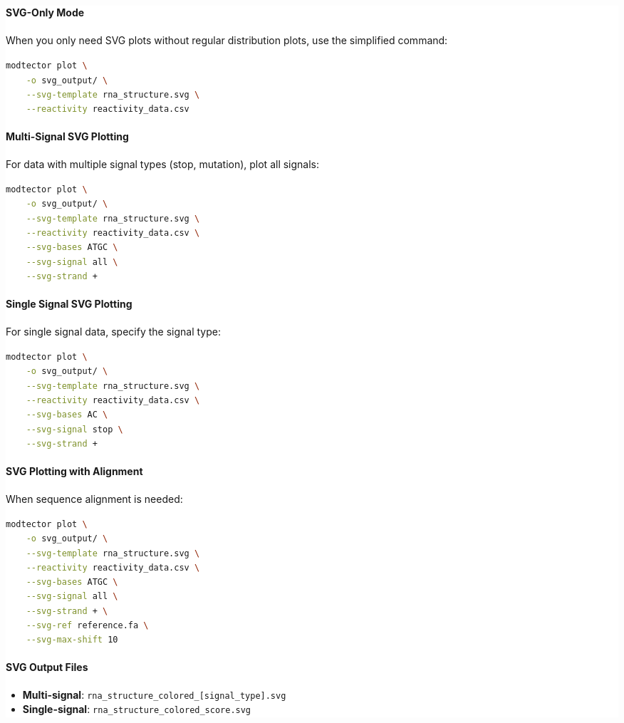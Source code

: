 #### SVG-Only Mode
When you only need SVG plots without regular distribution plots, use the simplified command:

```bash
modtector plot \
    -o svg_output/ \
    --svg-template rna_structure.svg \
    --reactivity reactivity_data.csv
```

#### Multi-Signal SVG Plotting
For data with multiple signal types (stop, mutation), plot all signals:

```bash
modtector plot \
    -o svg_output/ \
    --svg-template rna_structure.svg \
    --reactivity reactivity_data.csv \
    --svg-bases ATGC \
    --svg-signal all \
    --svg-strand +
```

#### Single Signal SVG Plotting
For single signal data, specify the signal type:

```bash
modtector plot \
    -o svg_output/ \
    --svg-template rna_structure.svg \
    --reactivity reactivity_data.csv \
    --svg-bases AC \
    --svg-signal stop \
    --svg-strand +
```

#### SVG Plotting with Alignment
When sequence alignment is needed:

```bash
modtector plot \
    -o svg_output/ \
    --svg-template rna_structure.svg \
    --reactivity reactivity_data.csv \
    --svg-bases ATGC \
    --svg-signal all \
    --svg-strand + \
    --svg-ref reference.fa \
    --svg-max-shift 10
```

#### SVG Output Files
- **Multi-signal**: `rna_structure_colored_[signal_type].svg`
- **Single-signal**: `rna_structure_colored_score.svg`
